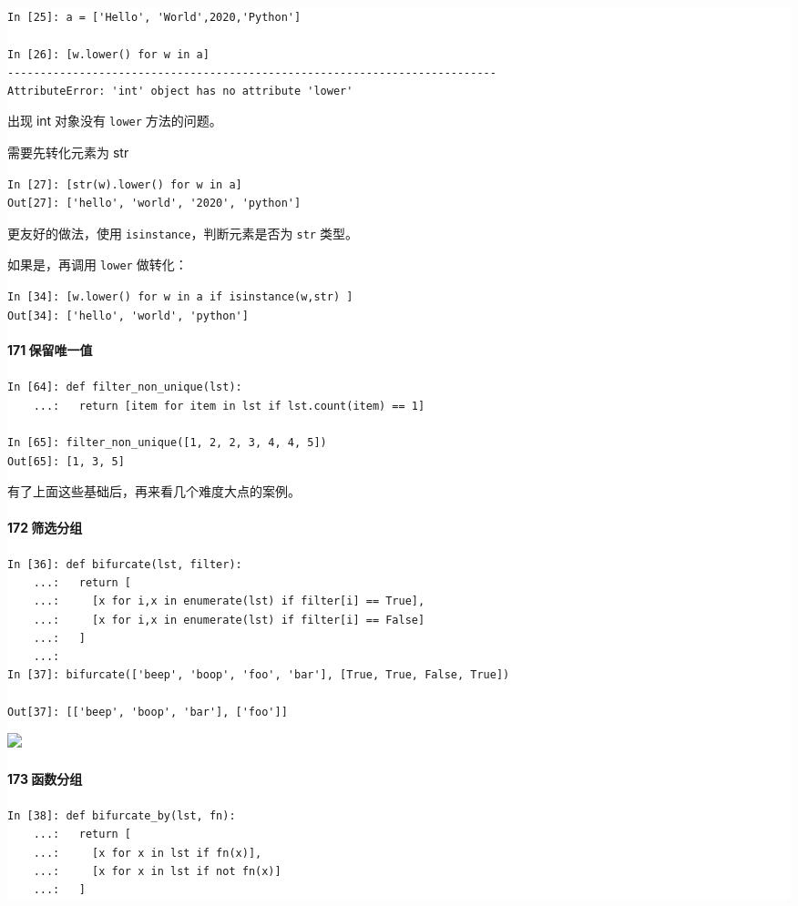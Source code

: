     
    
    In [25]: a = ['Hello', 'World',2020,'Python']
    
    In [26]: [w.lower() for w in a]
    ---------------------------------------------------------------------------
    AttributeError: 'int' object has no attribute 'lower'
    

出现 int 对象没有 `lower` 方法的问题。

需要先转化元素为 str

    
    
    In [27]: [str(w).lower() for w in a]
    Out[27]: ['hello', 'world', '2020', 'python']
    

更友好的做法，使用 `isinstance`，判断元素是否为 `str` 类型。

如果是，再调用 `lower` 做转化：

    
    
    In [34]: [w.lower() for w in a if isinstance(w,str) ]
    Out[34]: ['hello', 'world', 'python']
    

#### 171 保留唯一值

    
    
    In [64]: def filter_non_unique(lst):
        ...:   return [item for item in lst if lst.count(item) == 1]
    
    In [65]: filter_non_unique([1, 2, 2, 3, 4, 4, 5])
    Out[65]: [1, 3, 5]
    

有了上面这些基础后，再来看几个难度大点的案例。

#### 172 筛选分组

    
    
    In [36]: def bifurcate(lst, filter):
        ...:   return [
        ...:     [x for i,x in enumerate(lst) if filter[i] == True],
        ...:     [x for i,x in enumerate(lst) if filter[i] == False]
        ...:   ]
        ...:
    In [37]: bifurcate(['beep', 'boop', 'foo', 'bar'], [True, True, False, True])
    
    Out[37]: [['beep', 'boop', 'bar'], ['foo']]
    

![](https://images.gitbook.cn/48c4bd60-5610-11ea-afc1-9b7d03147fc6)

#### 173 函数分组

    
    
    In [38]: def bifurcate_by(lst, fn):
        ...:   return [
        ...:     [x for x in lst if fn(x)],
        ...:     [x for x in lst if not fn(x)]
        ...:   ]
    